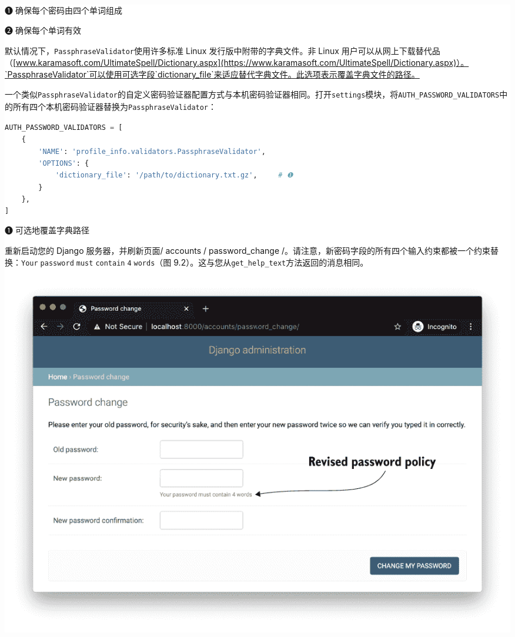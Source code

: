 ❶ 确保每个密码由四个单词组成

❷ 确保每个单词有效

默认情况下，`PassphraseValidator`使用许多标准 Linux 发行版中附带的字典文件。非 Linux 用户可以从网上下载替代品（[www.karamasoft.com/UltimateSpell/Dictionary.aspx](https://www.karamasoft.com/UltimateSpell/Dictionary.aspx)）。`PassphraseValidator`可以使用可选字段`dictionary_file`来适应替代字典文件。此选项表示覆盖字典文件的路径。

一个类似`PassphraseValidator`的自定义密码验证器配置方式与本机密码验证器相同。打开`settings`模块，将`AUTH_PASSWORD_VALIDATORS`中的所有四个本机密码验证器替换为`PassphraseValidator`：

```py
AUTH_PASSWORD_VALIDATORS = [
    {
        'NAME': 'profile_info.validators.PassphraseValidator',
        'OPTIONS': {
            'dictionary_file': '/path/to/dictionary.txt.gz',     # ❶
        }
    },
]
```

❶ 可选地覆盖字典路径

重新启动您的 Django 服务器，并刷新页面/ accounts / password_change /。请注意，新密码字段的所有四个输入约束都被一个约束替换：`Your` `password` `must` `contain` `4` `words`（图 9.2）。这与您从`get_help_text`方法返回的消息相同。

![CH09_F02_Byrne](img/CH09_F02_Byrne.png)
